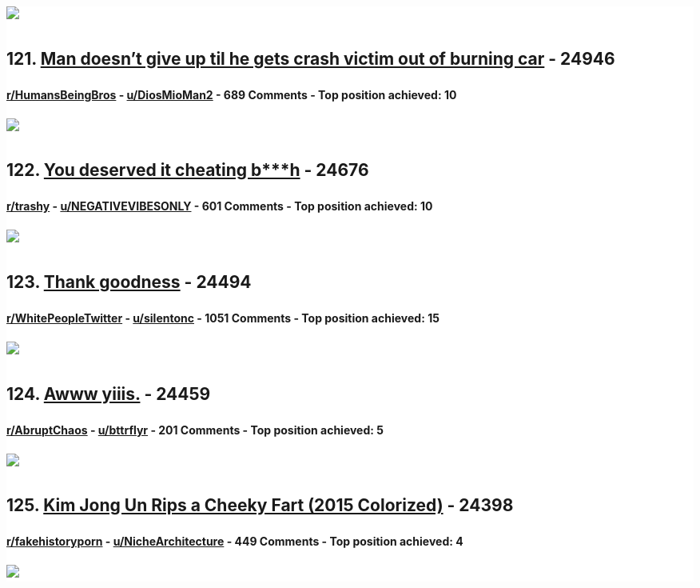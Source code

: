 <a href="https://i.imgur.com/50vYw05.jpg"><img src="https://b.thumbs.redditmedia.com/N250gK-5BQPlyixOKgI9iJWXBZGwKVcOKXvaOLbt3sE.jpg"></img></a>

## 121. [Man doesn’t give up til he gets crash victim out of burning car](http://reddit.com/r/HumansBeingBros/comments/i0zebo/man_doesnt_give_up_til_he_gets_crash_victim_out/) - 24946
#### [r/HumansBeingBros](http://reddit.com/r/HumansBeingBros) - [u/DiosMioMan2](http://reddit.com/u/DiosMioMan2) - 689 Comments - Top position achieved: 10

<a href="https://v.redd.it/jar5eifzr3e51"><img src="https://b.thumbs.redditmedia.com/uH3RC-b-MaYd-B-wS96smarDLFe1bVi6s3WG37Fe4Fs.jpg"></img></a>

## 122. [You deserved it cheating b***h](http://reddit.com/r/trashy/comments/i150fn/you_deserved_it_cheating_bh/) - 24676
#### [r/trashy](http://reddit.com/r/trashy) - [u/NEGATIVEVIBESONLY](http://reddit.com/u/NEGATIVEVIBESONLY) - 601 Comments - Top position achieved: 10

<a href="https://i.redd.it/hvkpta3736e51.png"><img src="https://b.thumbs.redditmedia.com/DaqSw-Gk0L6dkCD33OSEmwZNvT2JluGMErL_4RzIQ1A.jpg"></img></a>

## 123. [Thank goodness](http://reddit.com/r/WhitePeopleTwitter/comments/i0wuk9/thank_goodness/) - 24494
#### [r/WhitePeopleTwitter](http://reddit.com/r/WhitePeopleTwitter) - [u/silentonc](http://reddit.com/u/silentonc) - 1051 Comments - Top position achieved: 15

<a href="https://i.redd.it/xznokb6my2e51.jpg"><img src="https://b.thumbs.redditmedia.com/Tgs7aqN877tuL0ziAFk7kAUTBtQ6-DE61Dtbs_7EXdE.jpg"></img></a>

## 124. [Awww yiiis.](http://reddit.com/r/AbruptChaos/comments/i149j1/awww_yiiis/) - 24459
#### [r/AbruptChaos](http://reddit.com/r/AbruptChaos) - [u/bttrflyr](http://reddit.com/u/bttrflyr) - 201 Comments - Top position achieved: 5

<a href="https://v.redd.it/w3kecnbod5e51"><img src="https://b.thumbs.redditmedia.com/_O7vZiI4vdl0aia3S-_HZBFjnzwH_p2H5o0OsgpTFAg.jpg"></img></a>

## 125. [Kim Jong Un Rips a Cheeky Fart (2015 Colorized)](http://reddit.com/r/fakehistoryporn/comments/i1hwmv/kim_jong_un_rips_a_cheeky_fart_2015_colorized/) - 24398
#### [r/fakehistoryporn](http://reddit.com/r/fakehistoryporn) - [u/NicheArchitecture](http://reddit.com/u/NicheArchitecture) - 449 Comments - Top position achieved: 4

<a href="https://i.redd.it/6k1rqo3h0ae51.png"><img src="https://b.thumbs.redditmedia.com/gABrY0MqcpzaVPT12WdpSk1jp-1W9fM-rbO48r_5_sc.jpg"></img></a>
